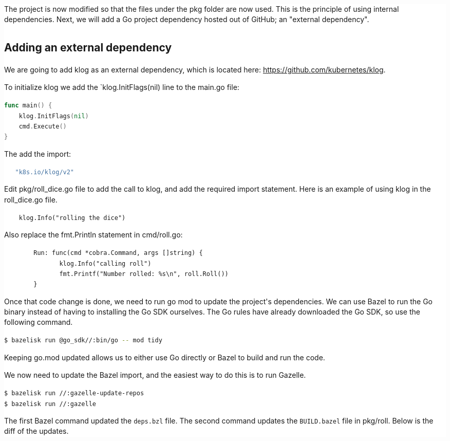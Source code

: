 
The project is now modified so that the files under the pkg folder are now used.  This is the 
principle of using internal dependencies.  Next, we will add a Go project dependency
hosted out of GitHub; an "external dependency".

## Adding an external dependency

We are going to add klog as an external dependency, which is located here: https://github.com/kubernetes/klog.

To initialize klog we add the `klog.InitFlags(nil) line to the main.go file:

```go
func main() {
    klog.InitFlags(nil)
    cmd.Execute()
}
```
The add the import:

```go
   "k8s.io/klog/v2"
```

Edit pkg/roll_dice.go file to add the call to klog, and add the required import statement.
Here is an example of using klog in the roll_dice.go file.

```
    klog.Info("rolling the dice")
```

Also replace the fmt.Println statement in cmd/roll.go:

```
        Run: func(cmd *cobra.Command, args []string) {
               klog.Info("calling roll")
               fmt.Printf("Number rolled: %s\n", roll.Roll())
        }
```

Once that code change is done, we need to run go mod to update the project's 
dependencies. We can use Bazel to run the Go binary instead of having
to installing the Go SDK ourselves.  The Go rules have already downloaded
the Go SDK, so use the following command.

```bash
$ bazelisk run @go_sdk//:bin/go -- mod tidy
```

Keeping go.mod updated allows us to either use Go directly or Bazel to build
and run the code.

We now need to update the Bazel import, and the easiest way to do this is to run Gazelle.

```bash
$ bazelisk run //:gazelle-update-repos
$ bazelisk run //:gazelle
```

The first Bazel command updated the `deps.bzl` file. The second command
updates the `BUILD.bazel` file in pkg/roll.  Below is the diff of the 
updates.
